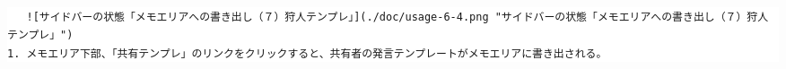        ![サイドバーの状態「メモエリアへの書き出し（７）狩人テンプレ」](./doc/usage-6-4.png "サイドバーの状態「メモエリアへの書き出し（７）狩人テンプレ」")  
    1. メモエリア下部、「共有テンプレ」のリンクをクリックすると、共有者の発言テンプレートがメモエリアに書き出される。  